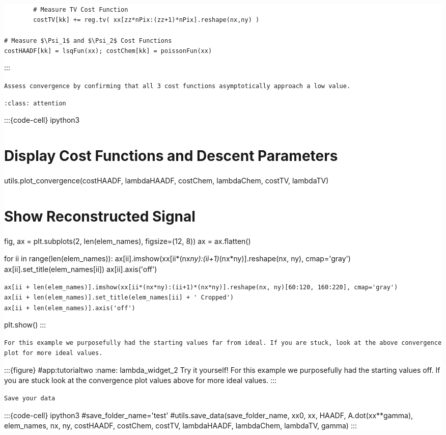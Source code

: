 			# Measure TV Cost Function
			costTV[kk] += reg.tv( xx[zz*nPix:(zz+1)*nPix].reshape(nx,ny) )
			
	# Measure $\Psi_1$ and $\Psi_2$ Cost Functions
	costHAADF[kk] = lsqFun(xx); costChem[kk] = poissonFun(xx)
:::

```{admonition} Step 6
Assess convergence by confirming that all 3 cost functions asymptotically approach a low value.
```

```{admonition} Be careful with $\lambda_{TV}$!
:class: attention
```

:::{code-cell} ipython3
# Display Cost Functions and Descent Parameters
utils.plot_convergence(costHAADF, lambdaHAADF, costChem, lambdaChem, costTV, lambdaTV)
# Show Reconstructed Signal
fig, ax = plt.subplots(2, len(elem_names), figsize=(12, 8))
ax = ax.flatten()

for ii in range(len(elem_names)):
    ax[ii].imshow(xx[ii*(nx*ny):(ii+1)*(nx*ny)].reshape(nx, ny), cmap='gray')
    ax[ii].set_title(elem_names[ii])
    ax[ii].axis('off')
    
    ax[ii + len(elem_names)].imshow(xx[ii*(nx*ny):(ii+1)*(nx*ny)].reshape(nx, ny)[60:120, 160:220], cmap='gray')
    ax[ii + len(elem_names)].set_title(elem_names[ii] + ' Cropped')
    ax[ii + len(elem_names)].axis('off')

plt.show()
:::

```{admonition} Try it yourself!
For this example we purposefully had the starting values far from ideal. If you are stuck, look at the above convergence plot for more ideal values.
```
:::{figure} #app:tutorialtwo
:name: lambda_widget_2
Try it yourself! For this example we purposefully had the starting values off. If you are stuck look at the convergence plot values above for more ideal values.
:::

```{admonition} Step 7
Save your data
```

:::{code-cell} ipython3
#save_folder_name='test'
#utils.save_data(save_folder_name, xx0, xx, HAADF, A.dot(xx**gamma), elem_names, nx, ny, costHAADF, costChem, costTV, lambdaHAADF, lambdaChem, lambdaTV, gamma)
:::